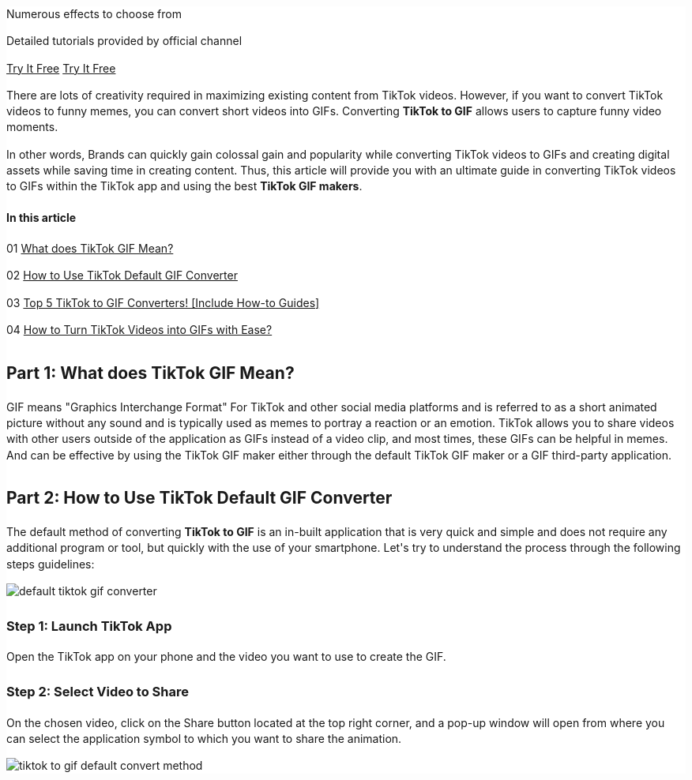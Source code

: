 Numerous effects to choose from

Detailed tutorials provided by official channel

[Try It Free](https://tools.techidaily.com/wondershare/filmora/download/) [Try It Free](https://tools.techidaily.com/wondershare/filmora/download/)

There are lots of creativity required in maximizing existing content from TikTok videos. However, if you want to convert TikTok videos to funny memes, you can convert short videos into GIFs. Converting **TikTok to GIF** allows users to capture funny video moments.

In other words, Brands can quickly gain colossal gain and popularity while converting TikTok videos to GIFs and creating digital assets while saving time in creating content. Thus, this article will provide you with an ultimate guide in converting TikTok videos to GIFs within the TikTok app and using the best **TikTok GIF makers**.

#### In this article

01 [What does TikTok GIF Mean?](#part1)

02 [How to Use TikTok Default GIF Converter](#part2)

03 [Top 5 TikTok to GIF Converters! \[Include How-to Guides\]](#part3)

04 [How to Turn TikTok Videos into GIFs with Ease?](#part4)

## Part 1: What does TikTok GIF Mean?

GIF means "Graphics Interchange Format" For TikTok and other social media platforms and is referred to as a short animated picture without any sound and is typically used as memes to portray a reaction or an emotion. TikTok allows you to share videos with other users outside of the application as GIFs instead of a video clip, and most times, these GIFs can be helpful in memes. And can be effective by using the TikTok GIF maker either through the default TikTok GIF maker or a GIF third-party application.

## Part 2: How to Use TikTok Default GIF Converter

The default method of converting **TikTok to GIF** is an in-built application that is very quick and simple and does not require any additional program or tool, but quickly with the use of your smartphone. Let's try to understand the process through the following steps guidelines:

![default tiktok gif converter](https://images.wondershare.com/filmora/article-images/2022/default-tiktok-gif-converter.jpg)

### Step 1: Launch TikTok App

Open the TikTok app on your phone and the video you want to use to create the GIF.

### Step 2: Select Video to Share

On the chosen video, click on the Share button located at the top right corner, and a pop-up window will open from where you can select the application symbol to which you want to share the animation.

![tiktok to gif default convert method](https://images.wondershare.com/filmora/article-images/2022/tiktok-to-gif-method.jpg)
